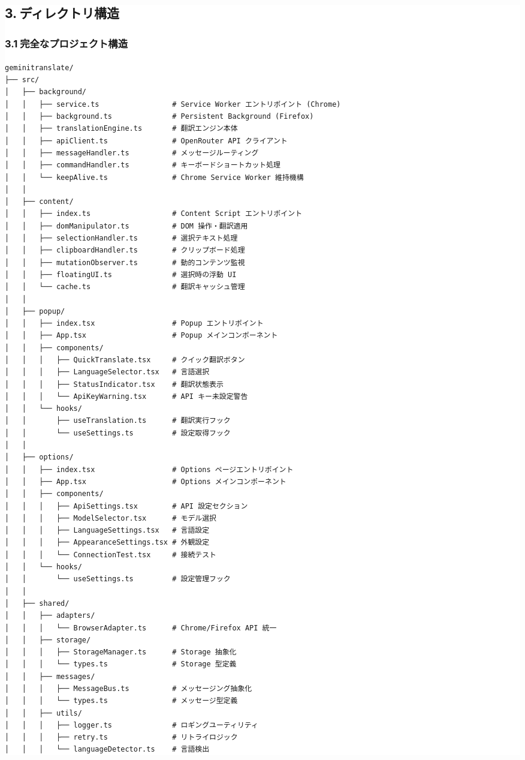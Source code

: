 
## 3. ディレクトリ構造

### 3.1 完全なプロジェクト構造

```
geminitranslate/
├── src/
│   ├── background/
│   │   ├── service.ts                 # Service Worker エントリポイント (Chrome)
│   │   ├── background.ts              # Persistent Background (Firefox)
│   │   ├── translationEngine.ts       # 翻訳エンジン本体
│   │   ├── apiClient.ts               # OpenRouter API クライアント
│   │   ├── messageHandler.ts          # メッセージルーティング
│   │   ├── commandHandler.ts          # キーボードショートカット処理
│   │   └── keepAlive.ts               # Chrome Service Worker 維持機構
│   │
│   ├── content/
│   │   ├── index.ts                   # Content Script エントリポイント
│   │   ├── domManipulator.ts          # DOM 操作・翻訳適用
│   │   ├── selectionHandler.ts        # 選択テキスト処理
│   │   ├── clipboardHandler.ts        # クリップボード処理
│   │   ├── mutationObserver.ts        # 動的コンテンツ監視
│   │   ├── floatingUI.ts              # 選択時の浮動 UI
│   │   └── cache.ts                   # 翻訳キャッシュ管理
│   │
│   ├── popup/
│   │   ├── index.tsx                  # Popup エントリポイント
│   │   ├── App.tsx                    # Popup メインコンポーネント
│   │   ├── components/
│   │   │   ├── QuickTranslate.tsx     # クイック翻訳ボタン
│   │   │   ├── LanguageSelector.tsx   # 言語選択
│   │   │   ├── StatusIndicator.tsx    # 翻訳状態表示
│   │   │   └── ApiKeyWarning.tsx      # API キー未設定警告
│   │   └── hooks/
│   │       ├── useTranslation.ts      # 翻訳実行フック
│   │       └── useSettings.ts         # 設定取得フック
│   │
│   ├── options/
│   │   ├── index.tsx                  # Options ページエントリポイント
│   │   ├── App.tsx                    # Options メインコンポーネント
│   │   ├── components/
│   │   │   ├── ApiSettings.tsx        # API 設定セクション
│   │   │   ├── ModelSelector.tsx      # モデル選択
│   │   │   ├── LanguageSettings.tsx   # 言語設定
│   │   │   ├── AppearanceSettings.tsx # 外観設定
│   │   │   └── ConnectionTest.tsx     # 接続テスト
│   │   └── hooks/
│   │       └── useSettings.ts         # 設定管理フック
│   │
│   ├── shared/
│   │   ├── adapters/
│   │   │   └── BrowserAdapter.ts      # Chrome/Firefox API 統一
│   │   ├── storage/
│   │   │   ├── StorageManager.ts      # Storage 抽象化
│   │   │   └── types.ts               # Storage 型定義
│   │   ├── messages/
│   │   │   ├── MessageBus.ts          # メッセージング抽象化
│   │   │   └── types.ts               # メッセージ型定義
│   │   ├── utils/
│   │   │   ├── logger.ts              # ロギングユーティリティ
│   │   │   ├── retry.ts               # リトライロジック
│   │   │   └── languageDetector.ts    # 言語検出
```